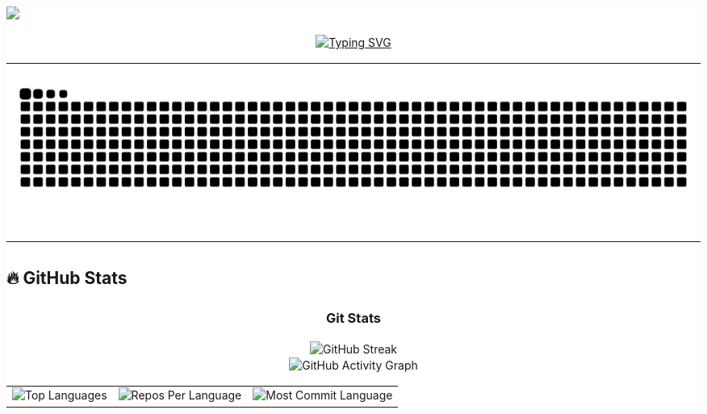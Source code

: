 
<img src="https://capsule-render.vercel.app/api?type=waving&color=gradient&height=180&section=header&text=Hey!%20I'm%20Dharmik%20👋&fontSize=40&fontAlignY=35&animation=fadeIn&fontColor=fff" width="100%"/>

<p align="center">
  <a href="https://git.io/typing-svg">
    <img src="https://readme-typing-svg.herokuapp.com?font=Fira+Code&weight=600&size=24&pause=1000&color=FFD700&center=true&vCenter=true&width=600&lines=Backend+Engineer+⚡;Cloud+%26+Infra+☁️;AI%2FML+Explorer+🤖;System+Design+%26+TDD+💡;Open+Source+Contributor+🌍" alt="Typing SVG" />
  </a>
</p>

---


<p align="center">
  <img src="https://github.com/dharmik-at/dharmik-at/blob/output/github-contribution-grid-snake-dark.svg" alt="Snake animation"/>
</p>

---

## 🔥 GitHub Stats  

<h3 align="center">Git Stats</h3>

<div align="center">
 
  <img src="https://streak-stats.demolab.com/?user=dharmik-at&theme=highcontrast&hide_border=true" alt="GitHub Streak" />
  <br>
   <img src="https://github-readme-activity-graph.vercel.app/graph?username=dharmik-at&custom_title=Dharmik's%20GitHub%20Activity%20Graph&hide_border=true&border_radius=15&bg_color=000000&color=FFD700&line=1E90FF&point=1E90FF&area_color=000000&title_color=FFD700&area=true" alt="GitHub Activity Graph" />
<br>
<div align="center">
<table>
  <tr>
    <td>
      <img src="https://github-readme-stats.vercel.app/api/top-langs/?username=dharmik-at&hide=html&hide_border=true&layout=compact&langs_count=8&theme=highcontrast" alt="Top Languages">
    </td>
    <td>
      <img src="https://github-profile-summary-cards.vercel.app/api/cards/repos-per-language?username=dharmik-at&theme=highcontrast&hide_border=true" alt="Repos Per Language">
    </td>
    <td>
      <img src="https://github-profile-summary-cards.vercel.app/api/cards/most-commit-language?username=dharmik-at&theme=highcontrast&hide_border=true" alt="Most Commit Language">
    </td>
  </tr>
</table>

